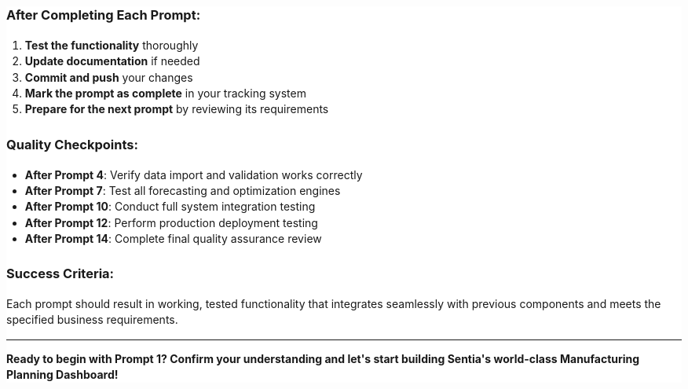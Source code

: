 ### After Completing Each Prompt:
1. **Test the functionality** thoroughly
2. **Update documentation** if needed
3. **Commit and push** your changes
4. **Mark the prompt as complete** in your tracking system
5. **Prepare for the next prompt** by reviewing its requirements

### Quality Checkpoints:
- **After Prompt 4**: Verify data import and validation works correctly
- **After Prompt 7**: Test all forecasting and optimization engines
- **After Prompt 10**: Conduct full system integration testing
- **After Prompt 12**: Perform production deployment testing
- **After Prompt 14**: Complete final quality assurance review

### Success Criteria:
Each prompt should result in working, tested functionality that integrates seamlessly with previous components and meets the specified business requirements.

---

**Ready to begin with Prompt 1? Confirm your understanding and let's start building Sentia's world-class Manufacturing Planning Dashboard!**

